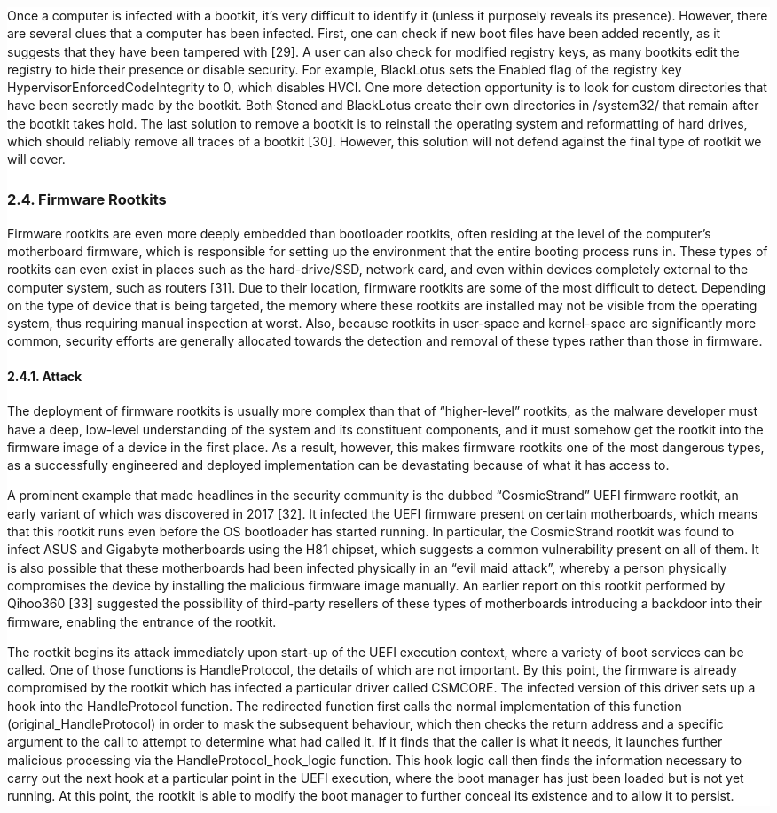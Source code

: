 Once a computer is infected with a bootkit, it’s very difficult to identify it (unless it purposely reveals its presence). However, there are several clues that a computer has been infected. First, one can check if new boot files have been added recently, as it suggests that they have been tampered with [29]. A user can also check for modified registry keys, as many bootkits edit the registry to hide their presence or disable security. For example, BlackLotus sets the Enabled flag of the registry key HypervisorEnforcedCodeIntegrity to 0, which disables HVCI. One more detection opportunity is to look for custom directories that have been secretly made by the bootkit. Both Stoned and BlackLotus create their own directories in /system32/ that remain after the bootkit takes hold.
The last solution to remove a bootkit is to reinstall the operating system and reformatting of hard drives, which should reliably remove all traces of a bootkit [30]. However, this solution will not defend against the final type of rootkit we will cover.
### 2.4. Firmware Rootkits
Firmware rootkits are even more deeply embedded than bootloader rootkits, often residing at the level of the computer’s motherboard firmware, which is responsible for setting up the environment that the entire booting process runs in. These types of rootkits can even exist in places such as the hard-drive/SSD, network card, and even within devices completely external to the computer system, such as routers [31].
Due to their location, firmware rootkits are some of the most difficult to detect. Depending on the type of device that is being targeted, the memory where these rootkits are installed may not be visible from the operating system, thus requiring manual inspection at worst. Also, because rootkits in user-space and kernel-space are significantly more common, security efforts are generally allocated towards the detection and removal of these types rather than those in firmware.
#### 2.4.1. Attack
The deployment of firmware rootkits is usually more complex than that of “higher-level” rootkits, as the malware developer must have a deep, low-level understanding of the system and its constituent components, and it must somehow get the rootkit into the firmware image of a device in the first place. As a result, however, this makes firmware rootkits one of the most dangerous types, as a successfully engineered and deployed implementation can be devastating because of what it has access to.

A prominent example that made headlines in the security community is the dubbed “CosmicStrand” UEFI firmware rootkit, an early variant of which was discovered in 2017 [32]. It infected the UEFI firmware present on certain motherboards, which means that this rootkit runs even before the OS bootloader has started running.
In particular, the CosmicStrand rootkit was found to infect ASUS and Gigabyte motherboards using the H81 chipset, which suggests a common vulnerability present on all of them. It is also possible that these motherboards had been infected physically in an “evil maid attack”, whereby a person physically compromises the device by installing the malicious firmware image manually. An earlier report on this rootkit performed by Qihoo360 [33] suggested the possibility of third-party resellers of these types of motherboards introducing a backdoor into their firmware, enabling the entrance of the rootkit.

The rootkit begins its attack immediately upon start-up of the UEFI execution context, where a variety of boot services can be called. One of those functions is HandleProtocol, the details of which are not important. By this point, the firmware is already compromised by the rootkit which has infected a particular driver called CSMCORE. The infected version of this driver sets up a hook into the HandleProtocol function. The redirected function first calls the normal implementation of this function (original_HandleProtocol) in order to mask the subsequent behaviour, which then checks the return address and a specific argument to the call to attempt to determine what had called it. If it finds that the caller is what it needs, it launches further malicious processing via the HandleProtocol_hook_logic function. This hook logic call then finds the information necessary to carry out the next hook at a particular point in the UEFI execution, where the boot manager has just been loaded but is not yet running. At this point, the rootkit is able to modify the boot manager to further conceal its existence and to allow it to persist.
